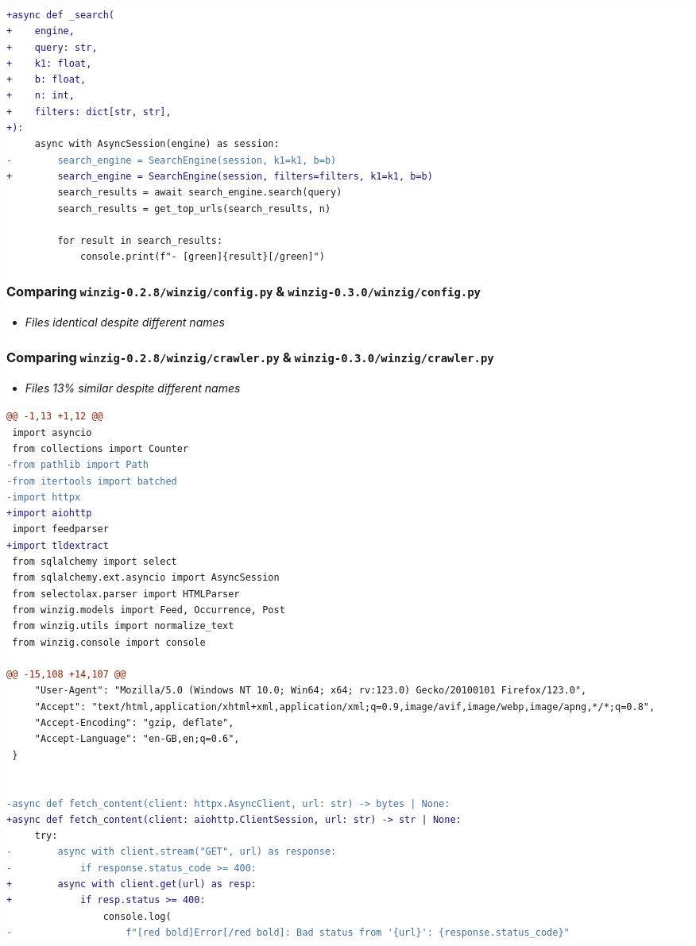 ```diff
+async def _search(
+    engine,
+    query: str,
+    k1: float,
+    b: float,
+    n: int,
+    filters: dict[str, str],
+):
     async with AsyncSession(engine) as session:
-        search_engine = SearchEngine(session, k1=k1, b=b)
+        search_engine = SearchEngine(session, filters=filters, k1=k1, b=b)
         search_results = await search_engine.search(query)
         search_results = get_top_urls(search_results, n)
 
         for result in search_results:
             console.print(f"- [green]{result}[/green]")
```

### Comparing `winzig-0.2.8/winzig/config.py` & `winzig-0.3.0/winzig/config.py`

 * *Files identical despite different names*

### Comparing `winzig-0.2.8/winzig/crawler.py` & `winzig-0.3.0/winzig/crawler.py`

 * *Files 13% similar despite different names*

```diff
@@ -1,13 +1,12 @@
 import asyncio
 from collections import Counter
-from pathlib import Path
-from itertools import batched
-import httpx
+import aiohttp
 import feedparser
+import tldextract
 from sqlalchemy import select
 from sqlalchemy.ext.asyncio import AsyncSession
 from selectolax.parser import HTMLParser
 from winzig.models import Feed, Occurrence, Post
 from winzig.utils import normalize_text
 from winzig.console import console
 
@@ -15,108 +14,107 @@
     "User-Agent": "Mozilla/5.0 (Windows NT 10.0; Win64; x64; rv:123.0) Gecko/20100101 Firefox/123.0",
     "Accept": "text/html,application/xhtml+xml,application/xml;q=0.9,image/avif,image/webp,image/apng,*/*;q=0.8",
     "Accept-Encoding": "gzip, deflate",
     "Accept-Language": "en-GB,en;q=0.6",
 }
 
 
-async def fetch_content(client: httpx.AsyncClient, url: str) -> bytes | None:
+async def fetch_content(client: aiohttp.ClientSession, url: str) -> str | None:
     try:
-        async with client.stream("GET", url) as response:
-            if response.status_code >= 400:
+        async with client.get(url) as resp:
+            if resp.status >= 400:
                 console.log(
-                    f"[red bold]Error[/red bold]: Bad status from '{url}': {response.status_code}"
```